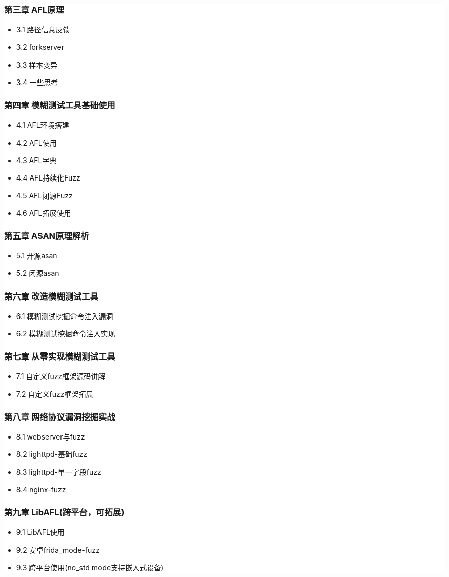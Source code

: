 ### 第三章 AFL原理  
- 3.1 路径信息反馈  
  
- 3.2 forkserver  
  
- 3.3 样本变异  
  
- 3.4 一些思考  
  
### 第四章 模糊测试工具基础使用  
- 4.1 AFL环境搭建  
  
- 4.2 AFL使用  
  
- 4.3 AFL字典  
  
- 4.4 AFL持续化Fuzz  
  
- 4.5 AFL闭源Fuzz  
  
- 4.6 AFL拓展使用  
  
### 第五章 ASAN原理解析  
- 5.1 开源asan  
  
- 5.2 闭源asan  
  
### 第六章 改造模糊测试工具  
- 6.1 模糊测试挖掘命令注入漏洞  
  
- 6.2 模糊测试挖掘命令注入实现  
  
### 第七章 从零实现模糊测试工具  
- 7.1 自定义fuzz框架源码讲解  
  
- 7.2 自定义fuzz框架拓展  
  
### 第八章 网络协议漏洞挖掘实战  
- 8.1 webserver与fuzz  
  
- 8.2 lighttpd-基础fuzz  
  
- 8.3 lighttpd-单一字段fuzz  
  
- 8.4 nginx-fuzz  
  
### 第九章 LibAFL(跨平台，可拓展)  
  
- 9.1 LibAFL使用  
  
  
  
-  9.2 安卓frida_mode-fuzz  
  
  
  
-  9.3 跨平台使用(no_std mode支持嵌入式设备)  
  
  